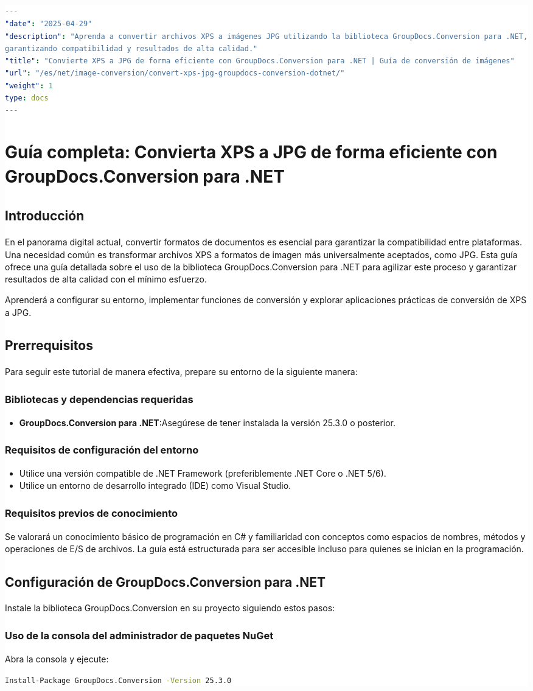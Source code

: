 ```yaml
---
"date": "2025-04-29"
"description": "Aprenda a convertir archivos XPS a imágenes JPG utilizando la biblioteca GroupDocs.Conversion para .NET, garantizando compatibilidad y resultados de alta calidad."
"title": "Convierte XPS a JPG de forma eficiente con GroupDocs.Conversion para .NET | Guía de conversión de imágenes"
"url": "/es/net/image-conversion/convert-xps-jpg-groupdocs-conversion-dotnet/"
"weight": 1
type: docs
---
```

# Guía completa: Convierta XPS a JPG de forma eficiente con GroupDocs.Conversion para .NET

## Introducción

En el panorama digital actual, convertir formatos de documentos es esencial para garantizar la compatibilidad entre plataformas. Una necesidad común es transformar archivos XPS a formatos de imagen más universalmente aceptados, como JPG. Esta guía ofrece una guía detallada sobre el uso de la biblioteca GroupDocs.Conversion para .NET para agilizar este proceso y garantizar resultados de alta calidad con el mínimo esfuerzo.

Aprenderá a configurar su entorno, implementar funciones de conversión y explorar aplicaciones prácticas de conversión de XPS a JPG.

## Prerrequisitos

Para seguir este tutorial de manera efectiva, prepare su entorno de la siguiente manera:

### Bibliotecas y dependencias requeridas
- **GroupDocs.Conversion para .NET**:Asegúrese de tener instalada la versión 25.3.0 o posterior.

### Requisitos de configuración del entorno
- Utilice una versión compatible de .NET Framework (preferiblemente .NET Core o .NET 5/6).
- Utilice un entorno de desarrollo integrado (IDE) como Visual Studio.

### Requisitos previos de conocimiento
Se valorará un conocimiento básico de programación en C# y familiaridad con conceptos como espacios de nombres, métodos y operaciones de E/S de archivos. La guía está estructurada para ser accesible incluso para quienes se inician en la programación.

## Configuración de GroupDocs.Conversion para .NET

Instale la biblioteca GroupDocs.Conversion en su proyecto siguiendo estos pasos:

### Uso de la consola del administrador de paquetes NuGet
Abra la consola y ejecute:
```bash
Install-Package GroupDocs.Conversion -Version 25.3.0
```
